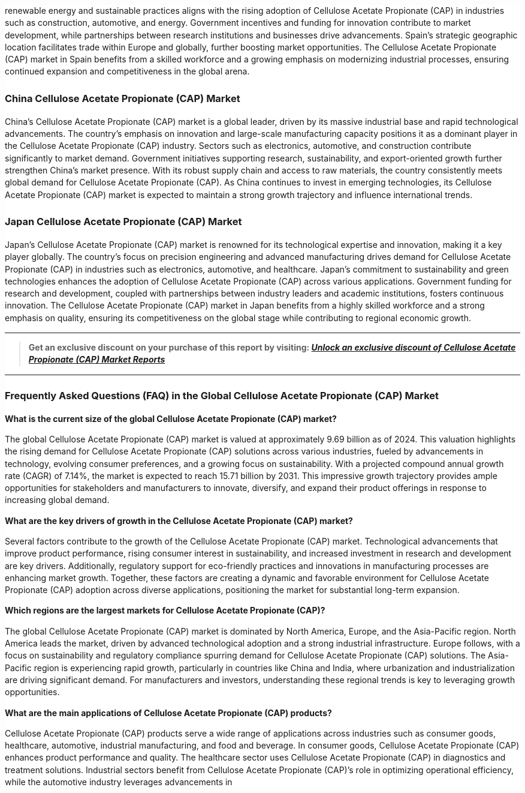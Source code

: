 renewable energy and sustainable practices aligns with the rising adoption of Cellulose Acetate Propionate (CAP) in industries such as construction, automotive, and energy. Government incentives and funding for innovation contribute to market development, while partnerships between research institutions and businesses drive advancements. Spain&rsquo;s strategic geographic location facilitates trade within Europe and globally, further boosting market opportunities. The Cellulose Acetate Propionate (CAP) market in Spain benefits from a skilled workforce and a growing emphasis on modernizing industrial processes, ensuring continued expansion and competitiveness in the global arena.</p><h3>China Cellulose Acetate Propionate (CAP) Market</h3><p>China&rsquo;s Cellulose Acetate Propionate (CAP) market is a global leader, driven by its massive industrial base and rapid technological advancements. The country&rsquo;s emphasis on innovation and large-scale manufacturing capacity positions it as a dominant player in the Cellulose Acetate Propionate (CAP) industry. Sectors such as electronics, automotive, and construction contribute significantly to market demand. Government initiatives supporting research, sustainability, and export-oriented growth further strengthen China&rsquo;s market presence. With its robust supply chain and access to raw materials, the country consistently meets global demand for Cellulose Acetate Propionate (CAP). As China continues to invest in emerging technologies, its Cellulose Acetate Propionate (CAP) market is expected to maintain a strong growth trajectory and influence international trends.</p><h3>Japan Cellulose Acetate Propionate (CAP) Market</h3><p>Japan&rsquo;s Cellulose Acetate Propionate (CAP) market is renowned for its technological expertise and innovation, making it a key player globally. The country&rsquo;s focus on precision engineering and advanced manufacturing drives demand for Cellulose Acetate Propionate (CAP) in industries such as electronics, automotive, and healthcare. Japan&rsquo;s commitment to sustainability and green technologies enhances the adoption of Cellulose Acetate Propionate (CAP) across various applications. Government funding for research and development, coupled with partnerships between industry leaders and academic institutions, fosters continuous innovation. The Cellulose Acetate Propionate (CAP) market in Japan benefits from a highly skilled workforce and a strong emphasis on quality, ensuring its competitiveness on the global stage while contributing to regional economic growth.</p><hr /><blockquote><p><strong>Get an exclusive discount on your purchase of this report by visiting: <em><a href="://marketresearchpulse.com/ask-for-discount/116655?utm_source=Github&amp;utm_medium=027">Unlock an exclusive discount of Cellulose Acetate Propionate (CAP) Market Reports</a></em>&nbsp;</strong></p></blockquote><hr /><h3>Frequently Asked Questions (FAQ) in the Global Cellulose Acetate Propionate (CAP) Market</h3><p><strong>What is the current size of the global Cellulose Acetate Propionate (CAP) market?</strong></p><p>The global Cellulose Acetate Propionate (CAP) market is valued at approximately 9.69 billion as of 2024. This valuation highlights the rising demand for Cellulose Acetate Propionate (CAP) solutions across various industries, fueled by advancements in technology, evolving consumer preferences, and a growing focus on sustainability. With a projected compound annual growth rate (CAGR) of 7.14%, the market is expected to reach 15.71 billion by 2031. This impressive growth trajectory provides ample opportunities for stakeholders and manufacturers to innovate, diversify, and expand their product offerings in response to increasing global demand.</p><p><strong>What are the key drivers of growth in the Cellulose Acetate Propionate (CAP) market?</strong></p><p>Several factors contribute to the growth of the Cellulose Acetate Propionate (CAP) market. Technological advancements that improve product performance, rising consumer interest in sustainability, and increased investment in research and development are key drivers. Additionally, regulatory support for eco-friendly practices and innovations in manufacturing processes are enhancing market growth. Together, these factors are creating a dynamic and favorable environment for Cellulose Acetate Propionate (CAP) adoption across diverse applications, positioning the market for substantial long-term expansion.</p><p><strong>Which regions are the largest markets for Cellulose Acetate Propionate (CAP)?</strong></p><p>The global Cellulose Acetate Propionate (CAP) market is dominated by North America, Europe, and the Asia-Pacific region. North America leads the market, driven by advanced technological adoption and a strong industrial infrastructure. Europe follows, with a focus on sustainability and regulatory compliance spurring demand for Cellulose Acetate Propionate (CAP) solutions. The Asia-Pacific region is experiencing rapid growth, particularly in countries like China and India, where urbanization and industrialization are driving significant demand. For manufacturers and investors, understanding these regional trends is key to leveraging growth opportunities.</p><p><strong>What are the main applications of Cellulose Acetate Propionate (CAP) products?</strong></p><p>Cellulose Acetate Propionate (CAP) products serve a wide range of applications across industries such as consumer goods, healthcare, automotive, industrial manufacturing, and food and beverage. In consumer goods, Cellulose Acetate Propionate (CAP) enhances product performance and quality. The healthcare sector uses Cellulose Acetate Propionate (CAP) in diagnostics and treatment solutions. Industrial sectors benefit from Cellulose Acetate Propionate (CAP)&rsquo;s role in optimizing operational efficiency, while the automotive industry leverages advancements in